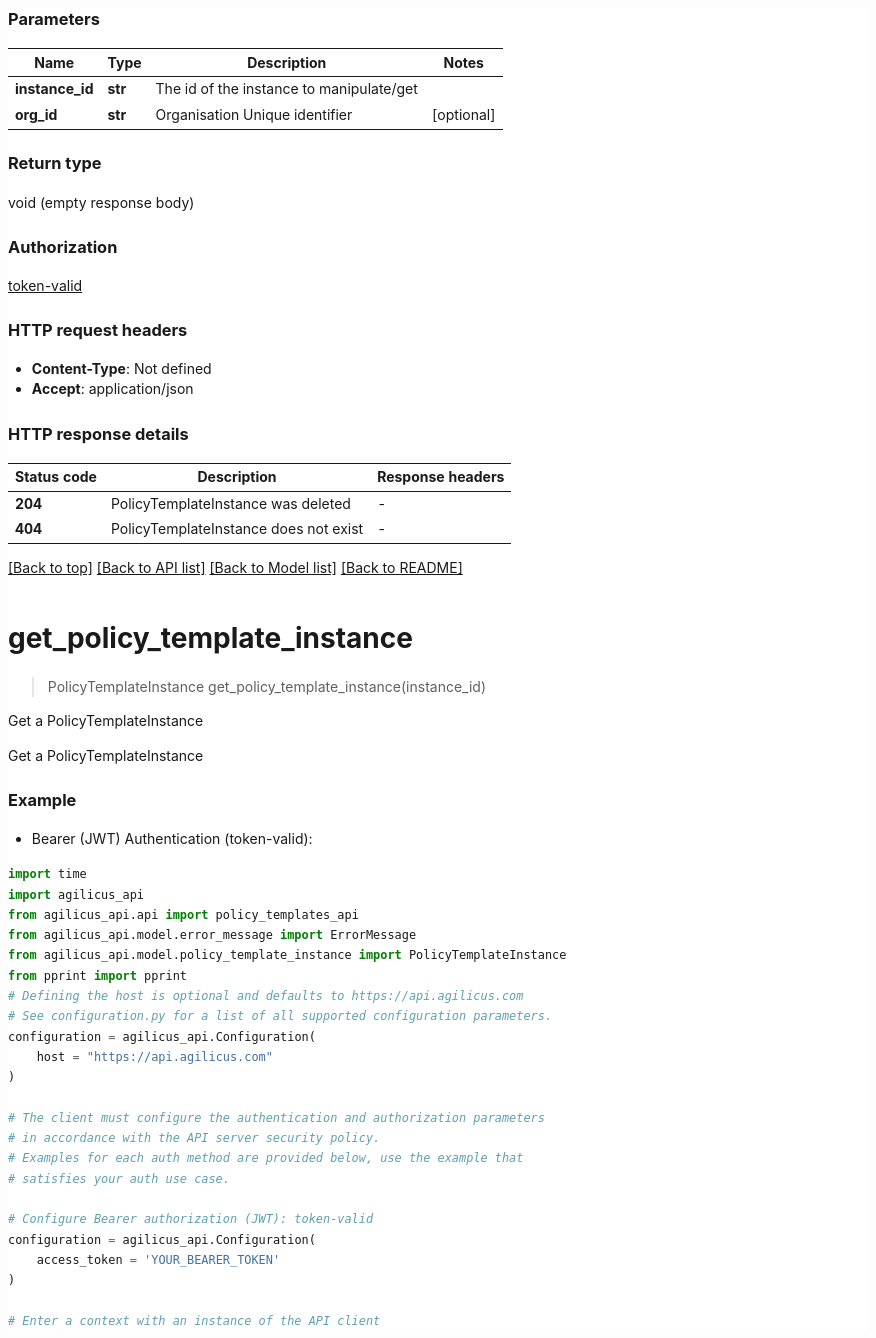 
### Parameters

Name | Type | Description  | Notes
------------- | ------------- | ------------- | -------------
 **instance_id** | **str**| The id of the instance to manipulate/get |
 **org_id** | **str**| Organisation Unique identifier | [optional]

### Return type

void (empty response body)

### Authorization

[token-valid](../README.md#token-valid)

### HTTP request headers

 - **Content-Type**: Not defined
 - **Accept**: application/json


### HTTP response details
| Status code | Description | Response headers |
|-------------|-------------|------------------|
**204** | PolicyTemplateInstance was deleted |  -  |
**404** | PolicyTemplateInstance does not exist |  -  |

[[Back to top]](#) [[Back to API list]](../README.md#documentation-for-api-endpoints) [[Back to Model list]](../README.md#documentation-for-models) [[Back to README]](../README.md)

# **get_policy_template_instance**
> PolicyTemplateInstance get_policy_template_instance(instance_id)

Get a PolicyTemplateInstance

Get a PolicyTemplateInstance

### Example

* Bearer (JWT) Authentication (token-valid):
```python
import time
import agilicus_api
from agilicus_api.api import policy_templates_api
from agilicus_api.model.error_message import ErrorMessage
from agilicus_api.model.policy_template_instance import PolicyTemplateInstance
from pprint import pprint
# Defining the host is optional and defaults to https://api.agilicus.com
# See configuration.py for a list of all supported configuration parameters.
configuration = agilicus_api.Configuration(
    host = "https://api.agilicus.com"
)

# The client must configure the authentication and authorization parameters
# in accordance with the API server security policy.
# Examples for each auth method are provided below, use the example that
# satisfies your auth use case.

# Configure Bearer authorization (JWT): token-valid
configuration = agilicus_api.Configuration(
    access_token = 'YOUR_BEARER_TOKEN'
)

# Enter a context with an instance of the API client
```